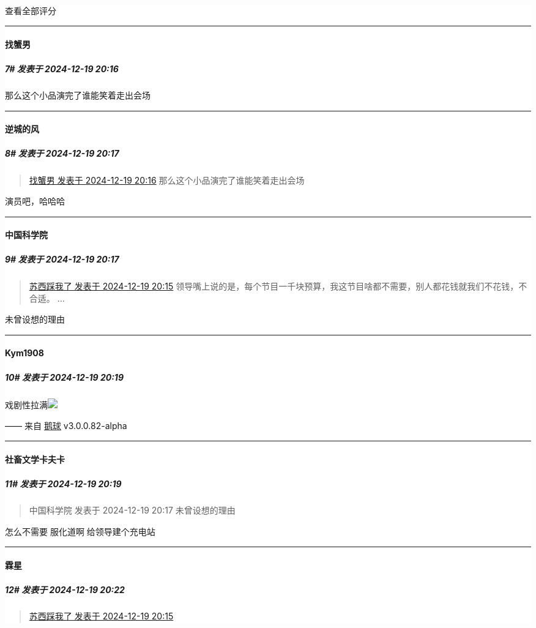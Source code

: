 查看全部评分

*****

####  找蟹男  
##### 7#       发表于 2024-12-19 20:16

那么这个小品演完了谁能笑着走出会场

*****

####  逆城的风  
##### 8#       发表于 2024-12-19 20:17

<blockquote><a href="httphttps://bbs.saraba1st.com/2b/forum.php?mod=redirect&amp;goto=findpost&amp;pid=66966714&amp;ptid=2212173" target="_blank">找蟹男 发表于 2024-12-19 20:16</a>
那么这个小品演完了谁能笑着走出会场</blockquote>
演员吧，哈哈哈

*****

####  中国科学院  
##### 9#       发表于 2024-12-19 20:17

<blockquote><a href="httphttps://bbs.saraba1st.com/2b/forum.php?mod=redirect&amp;goto=findpost&amp;pid=66966703&amp;ptid=2212173" target="_blank">苏西踩我了 发表于 2024-12-19 20:15</a>
领导嘴上说的是，每个节目一千块预算，我这节目啥都不需要，别人都花钱就我们不花钱，不合适。 ...</blockquote>
未曾设想的理由

*****

####  Kym1908  
##### 10#       发表于 2024-12-19 20:19

戏剧性拉满<img src="https://static.saraba1st.com/image/smiley/face2017/066.png">

—— 来自 [鹅球](https://www.pgyer.com/xfPejhuq) v3.0.0.82-alpha

*****

####  社畜文学卡夫卡  
##### 11#       发表于 2024-12-19 20:19

<blockquote>中国科学院 发表于 2024-12-19 20:17
未曾设想的理由</blockquote>
怎么不需要 服化道啊 给领导建个充电站

*****

####  霖星  
##### 12#       发表于 2024-12-19 20:22

<blockquote><a href="httphttps://bbs.saraba1st.com/2b/forum.php?mod=redirect&amp;goto=findpost&amp;pid=66966703&amp;ptid=2212173" target="_blank">苏西踩我了 发表于 2024-12-19 20:15</a>
